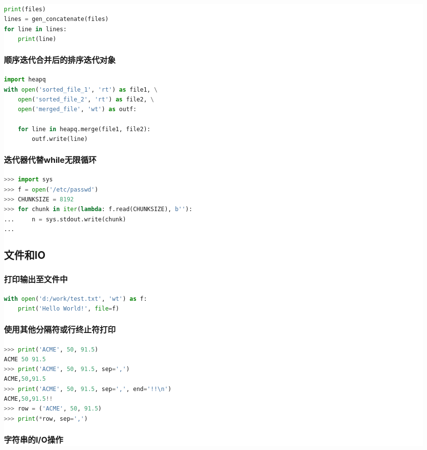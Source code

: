 ```python
print(files)
lines = gen_concatenate(files)
for line in lines:
    print(line)
```

### 顺序迭代合并后的排序迭代对象

```python
import heapq
with open('sorted_file_1', 'rt') as file1, \
    open('sorted_file_2', 'rt') as file2, \
    open('merged_file', 'wt') as outf:

    for line in heapq.merge(file1, file2):
        outf.write(line)
```

### 迭代器代替while无限循环

```python
>>> import sys
>>> f = open('/etc/passwd')
>>> CHUNKSIZE = 8192
>>> for chunk in iter(lambda: f.read(CHUNKSIZE), b''):
...     n = sys.stdout.write(chunk)
...
```

## 文件和IO

### 打印输出至文件中

```python
with open('d:/work/test.txt', 'wt') as f:
    print('Hello World!', file=f)
```

### 使用其他分隔符或行终止符打印

```python
>>> print('ACME', 50, 91.5)
ACME 50 91.5
>>> print('ACME', 50, 91.5, sep=',')
ACME,50,91.5
>>> print('ACME', 50, 91.5, sep=',', end='!!\n')
ACME,50,91.5!!
>>> row = ('ACME', 50, 91.5)
>>> print(*row, sep=',')
```

### 字符串的I/O操作
